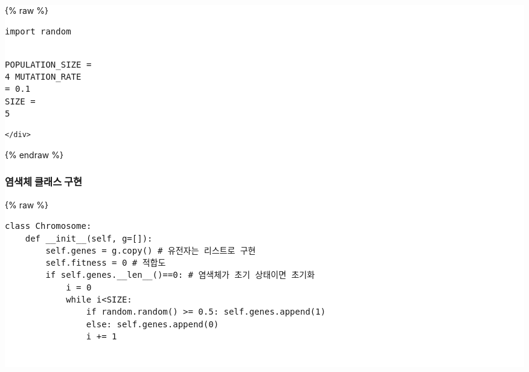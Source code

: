 </div>
</div>
</div>
    {% raw %}
    
<div class="cell border-box-sizing code_cell rendered">
<div class="input">

<div class="inner_cell">
    <div class="input_area">
<div class=" highlight hl-ipython3"><pre><span></span><span class="kn">import</span> <span class="nn">random</span>

<span class="n">POPULATION_SIZE</span> <span class="o">=</span> <span class="mi">4</span>
<span class="n">MUTATION_RATE</span> <span class="o">=</span> <span class="mf">0.1</span>
<span class="n">SIZE</span> <span class="o">=</span> <span class="mi">5</span>
</pre></div>

    </div>
</div>
</div>

</div>
    {% endraw %}

<div class="cell border-box-sizing text_cell rendered"><div class="inner_cell">
<div class="text_cell_render border-box-sizing rendered_html">
<h3 id="&#50684;&#49353;&#52404;-&#53364;&#47000;&#49828;-&#44396;&#54788;">&#50684;&#49353;&#52404; &#53364;&#47000;&#49828; &#44396;&#54788;<a class="anchor-link" href="#&#50684;&#49353;&#52404;-&#53364;&#47000;&#49828;-&#44396;&#54788;"> </a></h3>
</div>
</div>
</div>
    {% raw %}
    
<div class="cell border-box-sizing code_cell rendered">
<div class="input">

<div class="inner_cell">
    <div class="input_area">
<div class=" highlight hl-ipython3"><pre><span></span><span class="k">class</span> <span class="nc">Chromosome</span><span class="p">:</span>
    <span class="k">def</span> <span class="fm">__init__</span><span class="p">(</span><span class="bp">self</span><span class="p">,</span> <span class="n">g</span><span class="o">=</span><span class="p">[]):</span>
        <span class="bp">self</span><span class="o">.</span><span class="n">genes</span> <span class="o">=</span> <span class="n">g</span><span class="o">.</span><span class="n">copy</span><span class="p">()</span> <span class="c1"># 유전자는 리스트로 구현 </span>
        <span class="bp">self</span><span class="o">.</span><span class="n">fitness</span> <span class="o">=</span> <span class="mi">0</span> <span class="c1"># 적합도</span>
        <span class="k">if</span> <span class="bp">self</span><span class="o">.</span><span class="n">genes</span><span class="o">.</span><span class="fm">__len__</span><span class="p">()</span><span class="o">==</span><span class="mi">0</span><span class="p">:</span> <span class="c1"># 염색체가 초기 상태이면 초기화 </span>
            <span class="n">i</span> <span class="o">=</span> <span class="mi">0</span>
            <span class="k">while</span> <span class="n">i</span><span class="o">&lt;</span><span class="n">SIZE</span><span class="p">:</span>
                <span class="k">if</span> <span class="n">random</span><span class="o">.</span><span class="n">random</span><span class="p">()</span> <span class="o">&gt;=</span> <span class="mf">0.5</span><span class="p">:</span> <span class="bp">self</span><span class="o">.</span><span class="n">genes</span><span class="o">.</span><span class="n">append</span><span class="p">(</span><span class="mi">1</span><span class="p">)</span>
                <span class="k">else</span><span class="p">:</span> <span class="bp">self</span><span class="o">.</span><span class="n">genes</span><span class="o">.</span><span class="n">append</span><span class="p">(</span><span class="mi">0</span><span class="p">)</span>
                <span class="n">i</span> <span class="o">+=</span> <span class="mi">1</span>
    